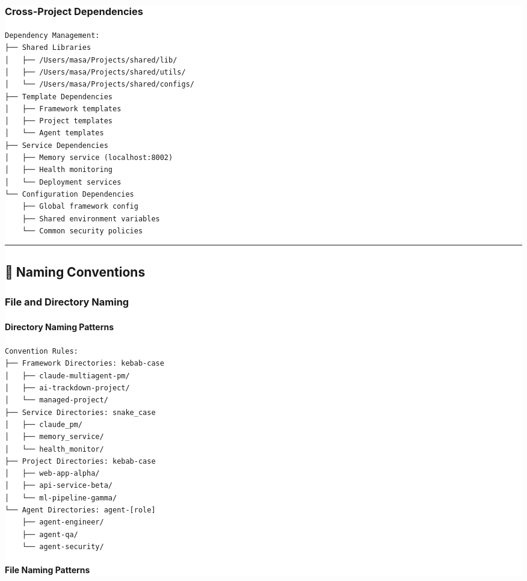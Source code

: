 ### Cross-Project Dependencies

```
Dependency Management:
├── Shared Libraries
│   ├── /Users/masa/Projects/shared/lib/
│   ├── /Users/masa/Projects/shared/utils/
│   └── /Users/masa/Projects/shared/configs/
├── Template Dependencies
│   ├── Framework templates
│   ├── Project templates
│   └── Agent templates
├── Service Dependencies
│   ├── Memory service (localhost:8002)
│   ├── Health monitoring
│   └── Deployment services
└── Configuration Dependencies
    ├── Global framework config
    ├── Shared environment variables
    └── Common security policies
```

---

## 📝 Naming Conventions

### File and Directory Naming

#### Directory Naming Patterns

```
Convention Rules:
├── Framework Directories: kebab-case
│   ├── claude-multiagent-pm/
│   ├── ai-trackdown-project/
│   └── managed-project/
├── Service Directories: snake_case
│   ├── claude_pm/
│   ├── memory_service/
│   └── health_monitor/
├── Project Directories: kebab-case
│   ├── web-app-alpha/
│   ├── api-service-beta/
│   └── ml-pipeline-gamma/
└── Agent Directories: agent-[role]
    ├── agent-engineer/
    ├── agent-qa/
    └── agent-security/
```

#### File Naming Patterns
